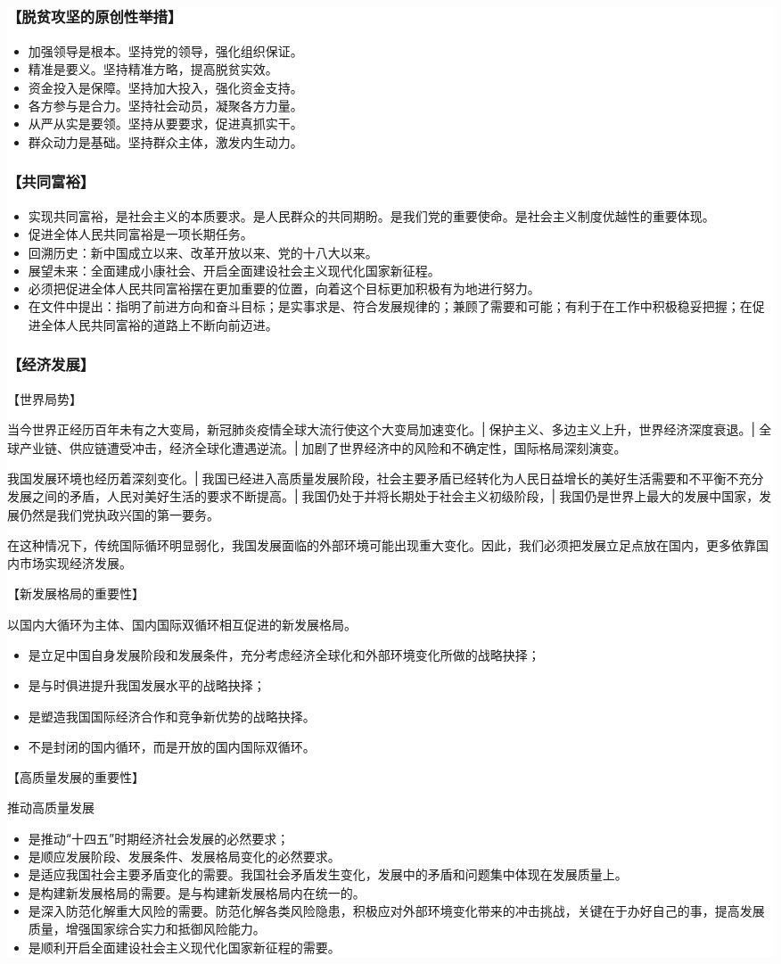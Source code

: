 

### 【脱贫攻坚的原创性举措】

- 加强领导是根本。坚持党的领导，强化组织保证。
- 精准是要义。坚持精准方略，提高脱贫实效。
- 资金投入是保障。坚持加大投入，强化资金支持。
- 各方参与是合力。坚持社会动员，凝聚各方力量。
- 从严从实是要领。坚持从要要求，促进真抓实干。
- 群众动力是基础。坚持群众主体，激发内生动力。



### 【共同富裕】

- 实现共同富裕，是社会主义的本质要求。是人民群众的共同期盼。是我们党的重要使命。是社会主义制度优越性的重要体现。
- 促进全体人民共同富裕是一项长期任务。
- 回溯历史：新中国成立以来、改革开放以来、党的十八大以来。
- 展望未来：全面建成小康社会、开启全面建设社会主义现代化国家新征程。
- 必须把促进全体人民共同富裕摆在更加重要的位置，向着这个目标更加积极有为地进行努力。
- 在文件中提出：指明了前进方向和奋斗目标；是实事求是、符合发展规律的；兼顾了需要和可能；有利于在工作中积极稳妥把握；在促进全体人民共同富裕的道路上不断向前迈进。



### 【经济发展】

【世界局势】

当今世界正经历百年未有之大变局，新冠肺炎疫情全球大流行使这个大变局加速变化。| 保护主义、多边主义上升，世界经济深度衰退。| 全球产业链、供应链遭受冲击，经济全球化遭遇逆流。| 加剧了世界经济中的风险和不确定性，国际格局深刻演变。

我国发展环境也经历着深刻变化。| 我国已经进入高质量发展阶段，社会主要矛盾已经转化为人民日益增长的美好生活需要和不平衡不充分发展之间的矛盾，人民对美好生活的要求不断提高。| 我国仍处于并将长期处于社会主义初级阶段，| 我国仍是世界上最大的发展中国家，发展仍然是我们党执政兴国的第一要务。

在这种情况下，传统国际循环明显弱化，我国发展面临的外部环境可能出现重大变化。因此，我们必须把发展立足点放在国内，更多依靠国内市场实现经济发展。



【新发展格局的重要性】

以国内大循环为主体、国内国际双循环相互促进的新发展格局。

- 是立足中国自身发展阶段和发展条件，充分考虑经济全球化和外部环境变化所做的战略抉择；

- 是与时俱进提升我国发展水平的战略抉择；

- 是塑造我国国际经济合作和竞争新优势的战略抉择。
- 不是封闭的国内循环，而是开放的国内国际双循环。



【高质量发展的重要性】

推动高质量发展

- 是推动“十四五”时期经济社会发展的必然要求；
- 是顺应发展阶段、发展条件、发展格局变化的必然要求。
- 是适应我国社会主要矛盾变化的需要。我国社会矛盾发生变化，发展中的矛盾和问题集中体现在发展质量上。
- 是构建新发展格局的需要。是与构建新发展格局内在统一的。
- 是深入防范化解重大风险的需要。防范化解各类风险隐患，积极应对外部环境变化带来的冲击挑战，关键在于办好自己的事，提高发展质量，增强国家综合实力和抵御风险能力。
- 是顺利开启全面建设社会主义现代化国家新征程的需要。
